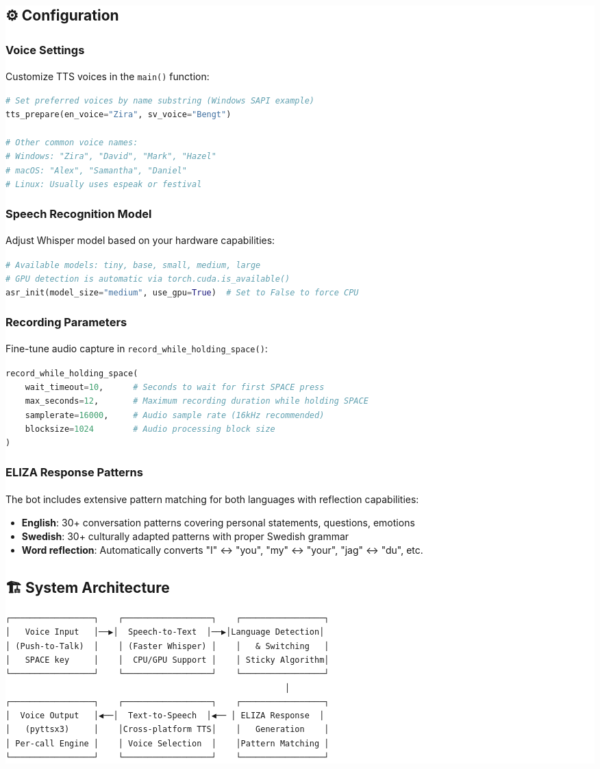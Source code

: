 ## ⚙️ Configuration

### Voice Settings
Customize TTS voices in the `main()` function:
```python
# Set preferred voices by name substring (Windows SAPI example)
tts_prepare(en_voice="Zira", sv_voice="Bengt")

# Other common voice names:
# Windows: "Zira", "David", "Mark", "Hazel"  
# macOS: "Alex", "Samantha", "Daniel"
# Linux: Usually uses espeak or festival
```

### Speech Recognition Model
Adjust Whisper model based on your hardware capabilities:
```python
# Available models: tiny, base, small, medium, large
# GPU detection is automatic via torch.cuda.is_available()
asr_init(model_size="medium", use_gpu=True)  # Set to False to force CPU
```

### Recording Parameters
Fine-tune audio capture in `record_while_holding_space()`:
```python
record_while_holding_space(
    wait_timeout=10,      # Seconds to wait for first SPACE press
    max_seconds=12,       # Maximum recording duration while holding SPACE
    samplerate=16000,     # Audio sample rate (16kHz recommended)
    blocksize=1024        # Audio processing block size
)
```

### ELIZA Response Patterns
The bot includes extensive pattern matching for both languages with reflection capabilities:
- **English**: 30+ conversation patterns covering personal statements, questions, emotions
- **Swedish**: 30+ culturally adapted patterns with proper Swedish grammar
- **Word reflection**: Automatically converts "I" ↔ "you", "my" ↔ "your", "jag" ↔ "du", etc.

## 🏗️ System Architecture

```
┌─────────────────┐    ┌──────────────────┐    ┌─────────────────┐
│   Voice Input   │──▶│  Speech-to-Text  │──▶│Language Detection│
│ (Push-to-Talk)  │    │ (Faster Whisper) │    │   & Switching   │
│   SPACE key     │    │  CPU/GPU Support │    │ Sticky Algorithm│
└─────────────────┘    └──────────────────┘    └─────────────────┘
                                                         │
┌─────────────────┐    ┌──────────────────┐    ┌─────────────────┐
│  Voice Output   │◀──│  Text-to-Speech  │◀── │ ELIZA Response  │
│   (pyttsx3)     │    │Cross-platform TTS│    │   Generation    │
│ Per-call Engine │    │ Voice Selection  │    │Pattern Matching │
└─────────────────┘    └──────────────────┘    └─────────────────┘
```
